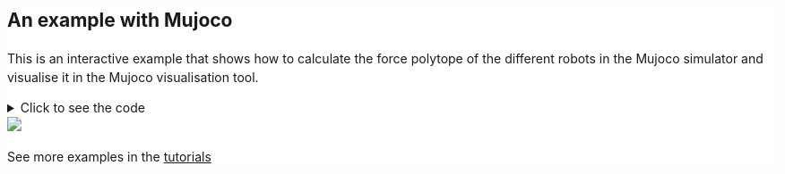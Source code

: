 

## An example with Mujoco

This is an interactive example that shows how to calculate the force polytope of the different robots in the Mujoco simulator and visualise it in the Mujoco visualisation tool.

<details><summary>Click to see the code</summary></details>

<img src="./docs/source/images/mj_xarm7.gif" width="500">

See more examples in the [tutorials](https://auctus-team.github.io/pycapacity/examples/mujoco.html)

